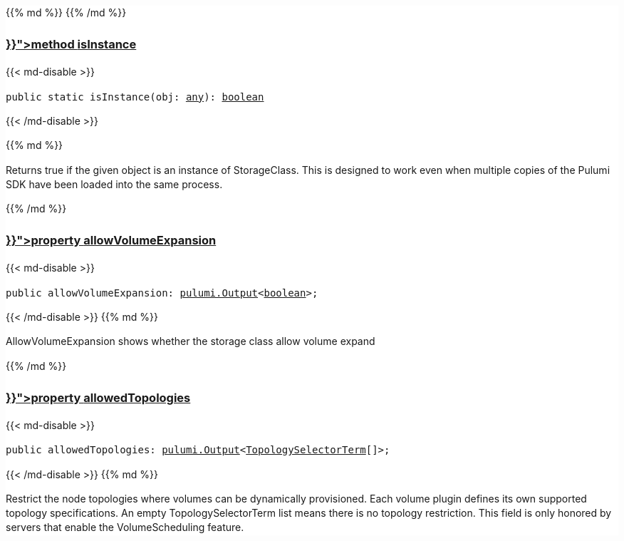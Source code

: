 {{% md %}}
{{% /md %}}
</div>
<h3 class="pdoc-member-header" id="StorageClass-isInstance">
<a class="pdoc-child-name" href="{{< pkg-url pkg="kubernetes" path="storage/v1/StorageClass.ts#L106" >}}">method <b>isInstance</b></a>
</h3>
<div class="pdoc-member-contents">

{{< md-disable >}}
<pre class="highlight"><span class='kd'>public static </span>isInstance(obj: <span class='kd'><a href='https://www.typescriptlang.org/docs/handbook/basic-types.html#any'>any</a></span>): <span class='kd'><a href='https://developer.mozilla.org/en-US/docs/Web/JavaScript/Reference/Global_Objects/Boolean'>boolean</a></span></pre>
{{< /md-disable >}}

{{% md %}}

Returns true if the given object is an instance of StorageClass.  This is designed to work even
when multiple copies of the Pulumi SDK have been loaded into the same process.

{{% /md %}}
</div>
<h3 class="pdoc-member-header" id="StorageClass-allowVolumeExpansion">
<a class="pdoc-child-name" href="{{< pkg-url pkg="kubernetes" path="storage/v1/StorageClass.ts#L21" >}}">property <b>allowVolumeExpansion</b></a>
</h3>
<div class="pdoc-member-contents">
{{< md-disable >}}
<pre class="highlight"><span class='kd'>public </span>allowVolumeExpansion: <a href='/docs/reference/pkg/nodejs/pulumi/pulumi/#Output'>pulumi.Output</a>&lt;<span class='kd'><a href='https://developer.mozilla.org/en-US/docs/Web/JavaScript/Reference/Global_Objects/Boolean'>boolean</a></span>&gt;;</pre>
{{< /md-disable >}}
{{% md %}}

AllowVolumeExpansion shows whether the storage class allow volume expand

{{% /md %}}
</div>
<h3 class="pdoc-member-header" id="StorageClass-allowedTopologies">
<a class="pdoc-child-name" href="{{< pkg-url pkg="kubernetes" path="storage/v1/StorageClass.ts#L29" >}}">property <b>allowedTopologies</b></a>
</h3>
<div class="pdoc-member-contents">
{{< md-disable >}}
<pre class="highlight"><span class='kd'>public </span>allowedTopologies: <a href='/docs/reference/pkg/nodejs/pulumi/pulumi/#Output'>pulumi.Output</a>&lt;<a href='#TopologySelectorTerm'>TopologySelectorTerm</a>[]&gt;;</pre>
{{< /md-disable >}}
{{% md %}}

Restrict the node topologies where volumes can be dynamically provisioned. Each volume
plugin defines its own supported topology specifications. An empty TopologySelectorTerm
list means there is no topology restriction. This field is only honored by servers that
enable the VolumeScheduling feature.
